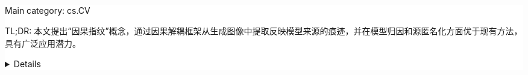 Main category: cs.CV

TL;DR: 本文提出“因果指纹”概念，通过因果解耦框架从生成图像中提取反映模型来源的痕迹，并在模型归因和源匿名化方面优于现有方法，具有广泛应用潜力。


<details>
  <summary>Details</summary>
Motivation: 现有AI生成模型指纹方法依赖于模型特定线索或合成伪影，泛化性差。研究缺乏对图像来源与模型痕迹之间因果关系的探索，未能形成全面的模型指纹。

Method: 本文概念化了生成模型的“因果指纹”，并提出一个因果解耦框架。该框架在一个语义不变的潜在空间（源自预训练扩散重建残差）中，将因果指纹与图像特定内容和风格分离。此外，通过多样化的特征表示增强了指纹的粒度。通过评估GANs和扩散模型的归因性能，以及使用因果指纹生成反事实示例实现源匿名化来验证其因果性。

Result: 实验表明，本文方法在模型归因方面优于现有方法，并能通过反事实示例实现源匿名化。这表明该方法在伪造检测、模型版权追踪和身份保护方面具有强大潜力。

Conclusion: 通过引入因果指纹和因果解耦框架，本文成功地提取了生成模型中反映因果关系的痕迹。该方法在模型归因和源匿名化方面表现出色，为未来的图像溯源和安全应用提供了新的方向。

Abstract: AI generative models leave implicit traces in their generated images, which
are commonly referred to as model fingerprints and are exploited for source
attribution. Prior methods rely on model-specific cues or synthesis artifacts,
yielding limited fingerprints that may generalize poorly across different
generative models. We argue that a complete model fingerprint should reflect
the causality between image provenance and model traces, a direction largely
